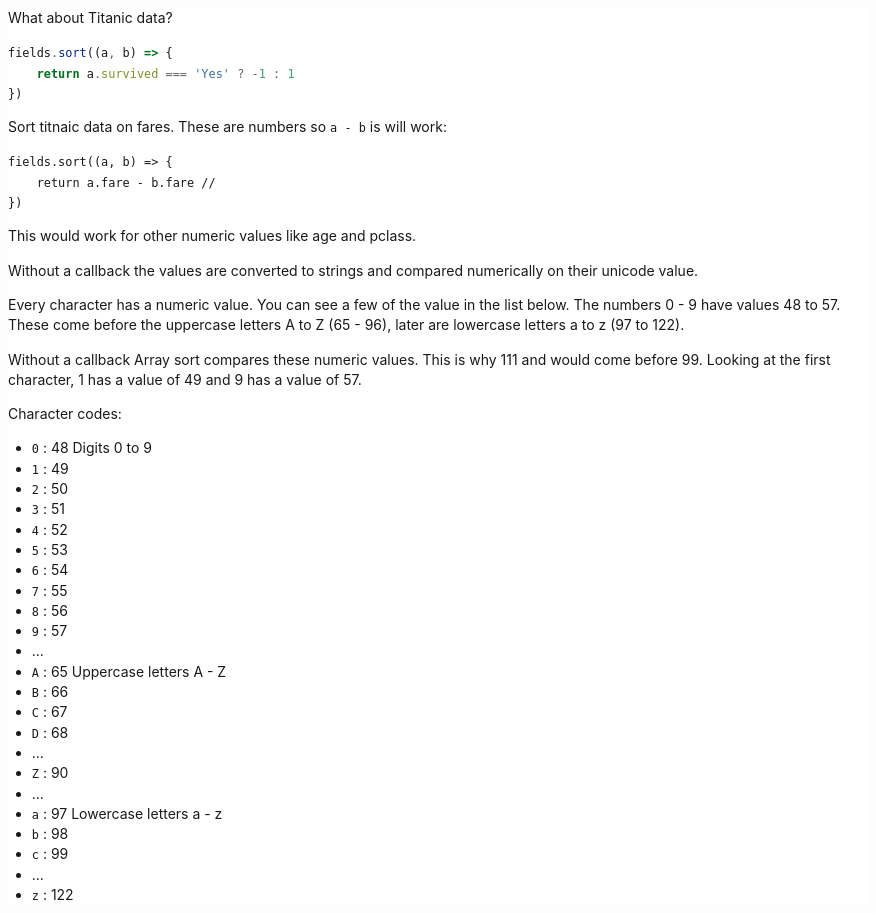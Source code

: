 
What about Titanic data?

```js
fields.sort((a, b) => {
    return a.survived === 'Yes' ? -1 : 1
})
```



Sort titnaic data on fares. These are numbers so `a - b` is will work: 

```JS
fields.sort((a, b) => {
    return a.fare - b.fare // 
})
```

This would work for other numeric values like age and pclass. 



Without a callback the values are converted to strings and compared numerically on their unicode value. 

Every character has a numeric value. You can see a few of the value in the list below. The numbers 0 - 9 have values 48 to 57. These come before the uppercase letters A to Z (65 - 96), later are lowercase letters a to z (97 to 122). 



Without a callback Array sort compares these numeric values. This is why 111 and would come before 99. Looking at the first character, 1 has a value of 49 and 9 has a value of 57.

Character codes: 

- `0` : 48 Digits 0 to 9
- `1` : 49
- `2` : 50
- `3` : 51
- `4` : 52
- `5` : 53
- `6` : 54
- `7` : 55
- `8` : 56
- `9` : 57
- ...
- `A` : 65 Uppercase letters A - Z
- `B` : 66
- `C` : 67
- `D` : 68
- ...
- `Z` : 90
- ... 
- `a` : 97 Lowercase letters a - z
- `b` : 98
- `c` : 99
- ...
- `z` : 122
